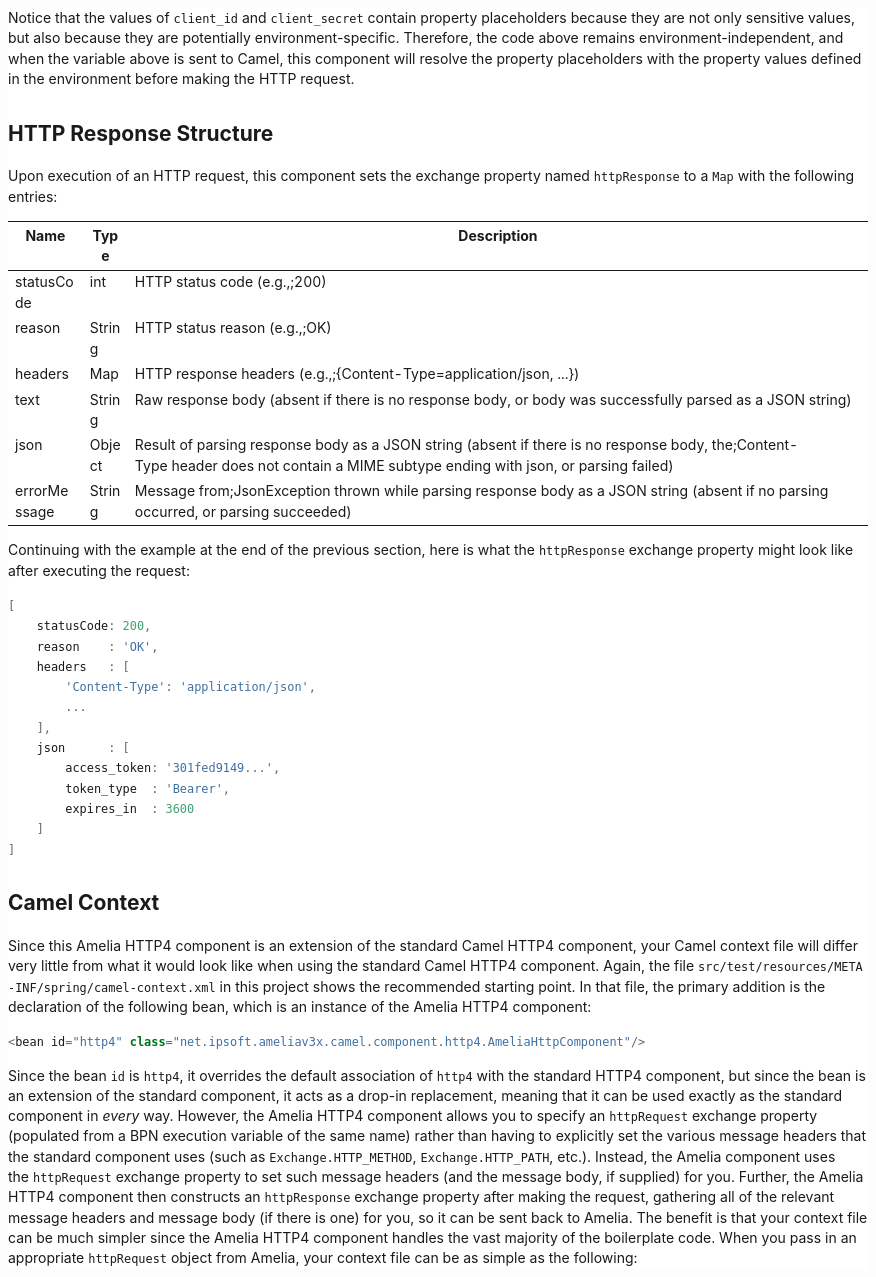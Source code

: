 Notice that the values of `client_id` and `client_secret` contain property placeholders because they are not only sensitive values, but also because they are potentially environment-specific. Therefore, the code above remains environment-independent, and when the variable above is sent to Camel, this component will resolve the property placeholders with the property values defined in the environment before making the HTTP request.
## HTTP Response Structure
Upon execution of an HTTP request, this component sets the exchange property named `httpResponse` to a `Map` with the following entries:

| Name | Type | Description |
| ----|----|----|
| statusCode | int | HTTP status code (e.g.,;200) |
| reason | String | HTTP status reason (e.g.,;OK) |
| headers | Map | HTTP response headers (e.g.,;{Content-Type=application/json, ...}) |
| text | String | Raw response body (absent if there is no response body, or body was successfully parsed as a JSON string) |
| json | Object | Result of parsing response body as a JSON string (absent if there is no response body, the;Content-Type header does not contain a MIME subtype ending with json, or parsing failed) |
| errorMessage | String | Message from;JsonException thrown while parsing response body as a JSON string (absent if no parsing occurred, or parsing succeeded) |

Continuing with the example at the end of the previous section, here is what the `httpResponse` exchange property might look like after executing the request:
``` groovy
[
    statusCode: 200,
    reason    : 'OK',
    headers   : [
        'Content-Type': 'application/json',
        ...
    ],
    json      : [
        access_token: '301fed9149...',
        token_type  : 'Bearer',
        expires_in  : 3600
    ]
]
```
## Camel Context
Since this Amelia HTTP4 component is an extension of the standard Camel HTTP4 component, your Camel context file will differ very little from what it would look like when using the standard Camel HTTP4 component. Again, the file `src/test/resources/META-INF/spring/camel-context.xml` in this project shows the recommended starting point. In that file, the primary addition is the declaration of the following bean, which is an instance of the Amelia HTTP4 component:
``` groovy
<bean id="http4" class="net.ipsoft.ameliav3x.camel.component.http4.AmeliaHttpComponent"/>
```
Since the bean `id` is `http4`, it overrides the default association of `http4` with the standard HTTP4 component, but since the bean is an extension of the standard component, it acts as a drop-in replacement, meaning that it can be used exactly as the standard component in *every* way.
However, the Amelia HTTP4 component allows you to specify an `httpRequest` exchange property (populated from a BPN execution variable of the same name) rather than having to explicitly set the various message headers that the standard component uses (such as `Exchange.HTTP_METHOD`, `Exchange.HTTP_PATH`, etc.). Instead, the Amelia component uses the `httpRequest` exchange property to set such message headers (and the message body, if supplied) for you.
Further, the Amelia HTTP4 component then constructs an `httpResponse` exchange property after making the request, gathering all of the relevant message headers and message body (if there is one) for you, so it can be sent back to Amelia.
The benefit is that your context file can be much simpler since the Amelia HTTP4 component handles the vast majority of the boilerplate code. When you pass in an appropriate `httpRequest` object from Amelia, your context file can be as simple as the following:
``` groovy
```
